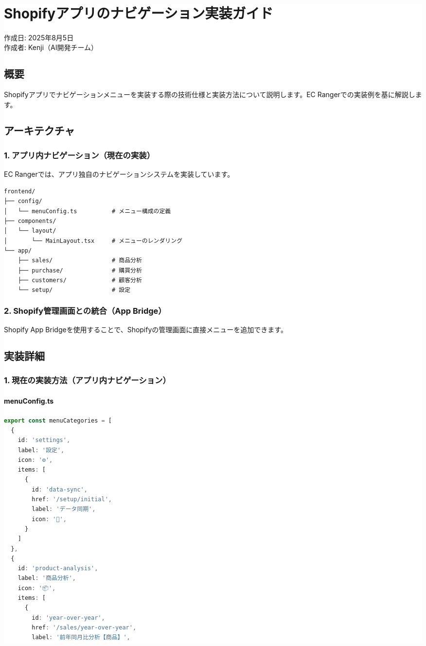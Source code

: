 # Shopifyアプリのナビゲーション実装ガイド

作成日: 2025年8月5日  
作成者: Kenji（AI開発チーム）

## 概要

Shopifyアプリでナビゲーションメニューを実装する際の技術仕様と実装方法について説明します。EC Rangerでの実装例を基に解説します。

## アーキテクチャ

### 1. アプリ内ナビゲーション（現在の実装）

EC Rangerでは、アプリ独自のナビゲーションシステムを実装しています。

```
frontend/
├── config/
│   └── menuConfig.ts          # メニュー構成の定義
├── components/
│   └── layout/
│       └── MainLayout.tsx     # メニューのレンダリング
└── app/
    ├── sales/                 # 商品分析
    ├── purchase/              # 購買分析
    ├── customers/             # 顧客分析
    └── setup/                 # 設定
```

### 2. Shopify管理画面との統合（App Bridge）

Shopify App Bridgeを使用することで、Shopifyの管理画面に直接メニューを追加できます。

## 実装詳細

### 1. 現在の実装方法（アプリ内ナビゲーション）

#### menuConfig.ts
```typescript
export const menuCategories = [
  {
    id: 'settings',
    label: '設定',
    icon: '⚙️',
    items: [
      {
        id: 'data-sync',
        href: '/setup/initial',
        label: 'データ同期',
        icon: '🔄',
      }
    ]
  },
  {
    id: 'product-analysis',
    label: '商品分析',
    icon: '📦',
    items: [
      {
        id: 'year-over-year',
        href: '/sales/year-over-year',
        label: '前年同月比分析【商品】',
```
